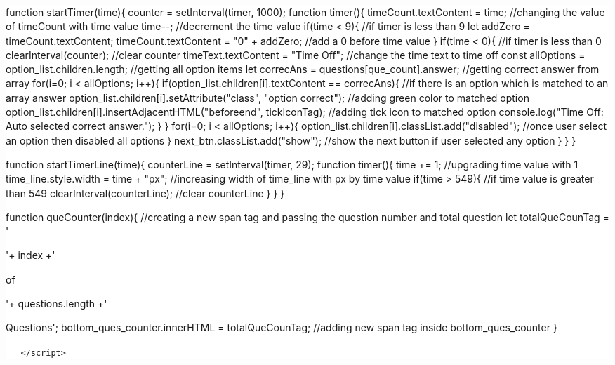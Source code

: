   function startTimer(time){
      counter = setInterval(timer, 1000);
      function timer(){
          timeCount.textContent = time; //changing the value of timeCount with time value
          time--; //decrement the time value
          if(time < 9){ //if timer is less than 9
              let addZero = timeCount.textContent; 
              timeCount.textContent = "0" + addZero; //add a 0 before time value
          }
          if(time < 0){ //if timer is less than 0
              clearInterval(counter); //clear counter
              timeText.textContent = "Time Off"; //change the time text to time off
              const allOptions = option_list.children.length; //getting all option items
              let correcAns = questions[que_count].answer; //getting correct answer from array
              for(i=0; i < allOptions; i++){
                  if(option_list.children[i].textContent == correcAns){ //if there is an option which is matched to an array answer
                      option_list.children[i].setAttribute("class", "option correct"); //adding green color to matched option
                      option_list.children[i].insertAdjacentHTML("beforeend", tickIconTag); //adding tick icon to matched option
                      console.log("Time Off: Auto selected correct answer.");
                  }
              }
              for(i=0; i < allOptions; i++){
                  option_list.children[i].classList.add("disabled"); //once user select an option then disabled all options
              }
              next_btn.classList.add("show"); //show the next button if user selected any option
          }
      }
  }
  
  function startTimerLine(time){
      counterLine = setInterval(timer, 29);
      function timer(){
          time += 1; //upgrading time value with 1
          time_line.style.width = time + "px"; //increasing width of time_line with px by time value
          if(time > 549){ //if time value is greater than 549
              clearInterval(counterLine); //clear counterLine
          }
      }
  }
  
  function queCounter(index){
      //creating a new span tag and passing the question number and total question
      let totalQueCounTag = '<span><p>'+ index +'</p> of <p>'+ questions.length +'</p> Questions</span>';
      bottom_ques_counter.innerHTML = totalQueCounTag;  //adding new span tag inside bottom_ques_counter
  }
        
       </script>

</body>
</html>
</html> 

